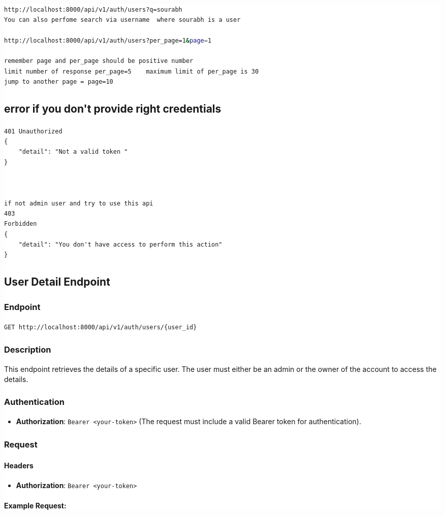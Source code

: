```bash
http://localhost:8000/api/v1/auth/users?q=sourabh
You can also perfome search via username  where sourabh is a user

http://localhost:8000/api/v1/auth/users?per_page=1&page=1

remember page and per_page should be positive number 
limit number of response per_page=5    maximum limit of per_page is 30
jump to another page = page=10 

```



## error if you don't provide right credentials

```
401 Unauthorized
{
    "detail": "Not a valid token "
}



if not admin user and try to use this api 
403
Forbidden
{
    "detail": "You don't have access to perform this action"
}
```

## User Detail Endpoint

### Endpoint
`GET http://localhost:8000/api/v1/auth/users/{user_id}`

### Description
This endpoint retrieves the details of a specific user. The user must either be an admin or the owner of the account to access the details.

### Authentication
- **Authorization**: `Bearer <your-token>` (The request must include a valid Bearer token for authentication).

### Request

#### Headers
- **Authorization**: `Bearer <your-token>`

#### Example Request:
